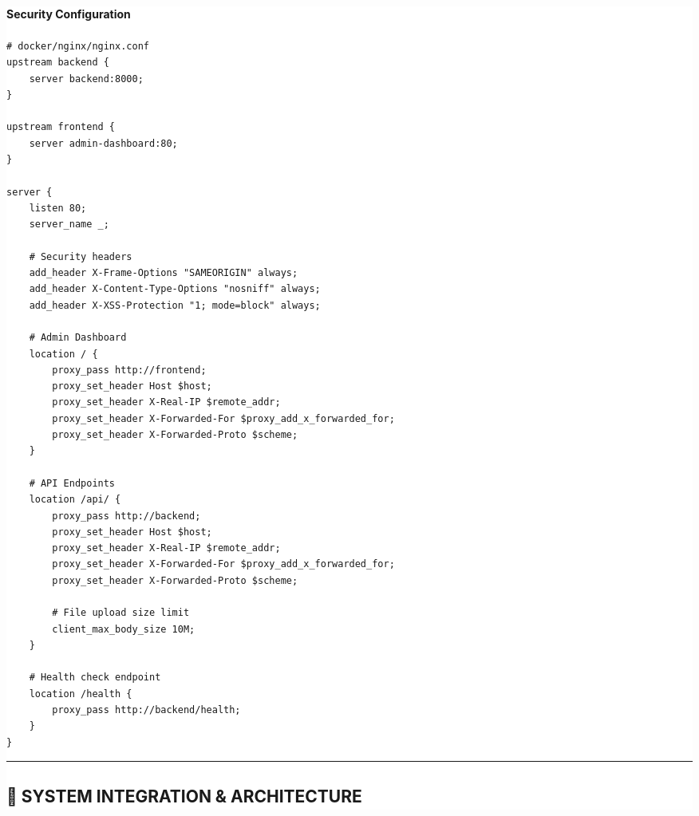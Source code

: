 #### Security Configuration
```nginx
# docker/nginx/nginx.conf
upstream backend {
    server backend:8000;
}

upstream frontend {
    server admin-dashboard:80;
}

server {
    listen 80;
    server_name _;

    # Security headers
    add_header X-Frame-Options "SAMEORIGIN" always;
    add_header X-Content-Type-Options "nosniff" always;
    add_header X-XSS-Protection "1; mode=block" always;

    # Admin Dashboard
    location / {
        proxy_pass http://frontend;
        proxy_set_header Host $host;
        proxy_set_header X-Real-IP $remote_addr;
        proxy_set_header X-Forwarded-For $proxy_add_x_forwarded_for;
        proxy_set_header X-Forwarded-Proto $scheme;
    }

    # API Endpoints
    location /api/ {
        proxy_pass http://backend;
        proxy_set_header Host $host;
        proxy_set_header X-Real-IP $remote_addr;
        proxy_set_header X-Forwarded-For $proxy_add_x_forwarded_for;
        proxy_set_header X-Forwarded-Proto $scheme;
        
        # File upload size limit
        client_max_body_size 10M;
    }

    # Health check endpoint
    location /health {
        proxy_pass http://backend/health;
    }
}
```

---

## 🔗 SYSTEM INTEGRATION & ARCHITECTURE
